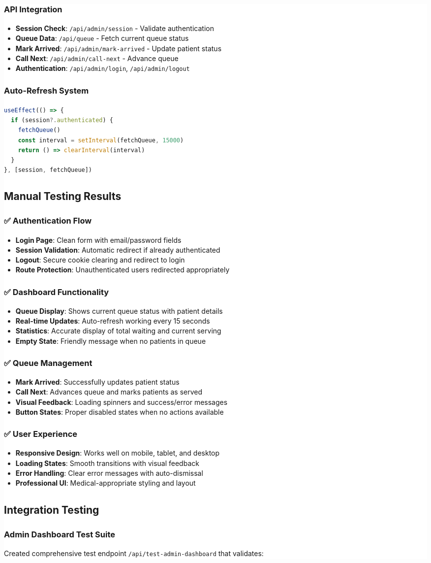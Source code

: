 ### API Integration
- **Session Check**: `/api/admin/session` - Validate authentication
- **Queue Data**: `/api/queue` - Fetch current queue status
- **Mark Arrived**: `/api/admin/mark-arrived` - Update patient status
- **Call Next**: `/api/admin/call-next` - Advance queue
- **Authentication**: `/api/admin/login`, `/api/admin/logout`

### Auto-Refresh System
```typescript
useEffect(() => {
  if (session?.authenticated) {
    fetchQueue()
    const interval = setInterval(fetchQueue, 15000)
    return () => clearInterval(interval)
  }
}, [session, fetchQueue])
```

## Manual Testing Results

### ✅ Authentication Flow
- **Login Page**: Clean form with email/password fields
- **Session Validation**: Automatic redirect if already authenticated
- **Logout**: Secure cookie clearing and redirect to login
- **Route Protection**: Unauthenticated users redirected appropriately

### ✅ Dashboard Functionality
- **Queue Display**: Shows current queue status with patient details
- **Real-time Updates**: Auto-refresh working every 15 seconds
- **Statistics**: Accurate display of total waiting and current serving
- **Empty State**: Friendly message when no patients in queue

### ✅ Queue Management
- **Mark Arrived**: Successfully updates patient status
- **Call Next**: Advances queue and marks patients as served
- **Visual Feedback**: Loading spinners and success/error messages
- **Button States**: Proper disabled states when no actions available

### ✅ User Experience
- **Responsive Design**: Works well on mobile, tablet, and desktop
- **Loading States**: Smooth transitions with visual feedback
- **Error Handling**: Clear error messages with auto-dismissal
- **Professional UI**: Medical-appropriate styling and layout

## Integration Testing

### Admin Dashboard Test Suite
Created comprehensive test endpoint `/api/test-admin-dashboard` that validates:
